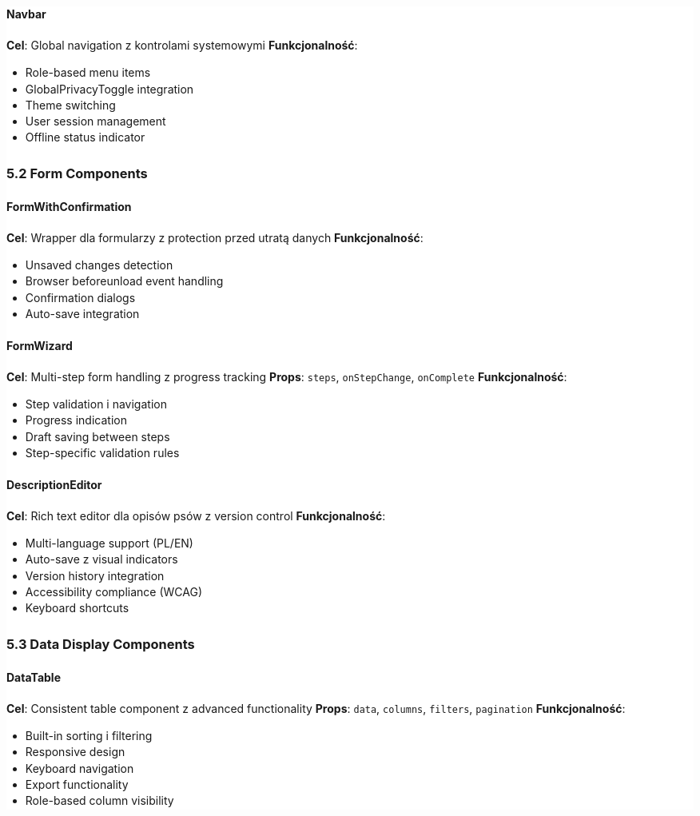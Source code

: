 #### Navbar

**Cel**: Global navigation z kontrolami systemowymi
**Funkcjonalność**:

- Role-based menu items
- GlobalPrivacyToggle integration
- Theme switching
- User session management
- Offline status indicator

### 5.2 Form Components

#### FormWithConfirmation

**Cel**: Wrapper dla formularzy z protection przed utratą danych
**Funkcjonalność**:

- Unsaved changes detection
- Browser beforeunload event handling
- Confirmation dialogs
- Auto-save integration

#### FormWizard

**Cel**: Multi-step form handling z progress tracking
**Props**: `steps`, `onStepChange`, `onComplete`
**Funkcjonalność**:

- Step validation i navigation
- Progress indication
- Draft saving between steps
- Step-specific validation rules

#### DescriptionEditor

**Cel**: Rich text editor dla opisów psów z version control
**Funkcjonalność**:

- Multi-language support (PL/EN)
- Auto-save z visual indicators
- Version history integration
- Accessibility compliance (WCAG)
- Keyboard shortcuts

### 5.3 Data Display Components

#### DataTable

**Cel**: Consistent table component z advanced functionality
**Props**: `data`, `columns`, `filters`, `pagination`
**Funkcjonalność**:

- Built-in sorting i filtering
- Responsive design
- Keyboard navigation
- Export functionality
- Role-based column visibility
